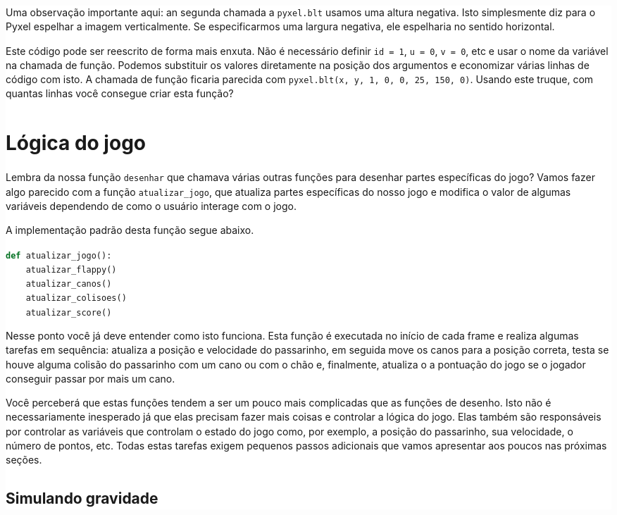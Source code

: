 Uma observação importante aqui: an segunda chamada a `pyxel.blt` usamos uma altura negativa. Isto simplesmente
diz para o Pyxel espelhar a imagem verticalmente. Se especificarmos uma largura negativa, ele espelharia no 
sentido horizontal. 

Este código pode ser reescrito de forma mais enxuta. Não é necessário definir `id = 1`, `u = 0`, `v = 0`, etc e usar 
o nome da variável na chamada de função. Podemos substituir os valores diretamente na posição dos argumentos e 
economizar várias linhas de código com isto. A chamada de função ficaria parecida com `pyxel.blt(x, y, 1, 0, 0, 25, 150, 0)`.
Usando este truque, com quantas linhas você consegue criar esta função?


# Lógica do jogo

Lembra da nossa função `desenhar` que chamava várias outras funções para desenhar partes específicas do jogo?
Vamos fazer algo parecido com a função `atualizar_jogo`, que atualiza partes específicas do nosso jogo e modifica
o valor de algumas variáveis dependendo de como o usuário interage com o jogo.

A implementação padrão desta função segue abaixo.

```python
def atualizar_jogo():
    atualizar_flappy()
    atualizar_canos()
    atualizar_colisoes()
    atualizar_score()
```

Nesse ponto você já deve entender como isto funciona. Esta função é executada no início de cada frame e realiza 
algumas tarefas em sequência: atualiza a posição e velocidade do passarinho, em seguida move os canos para a 
posição correta, testa se houve alguma colisão do passarinho com um cano ou com o chão e, finalmente, atualiza o
a pontuação do jogo se o jogador conseguir passar por mais um cano.

Você perceberá que estas funções tendem a ser um pouco mais complicadas que as funções de desenho. Isto não é 
necessariamente inesperado já que elas precisam fazer mais coisas e controlar a lógica do jogo. Elas também são
responsáveis por controlar as variáveis que controlam o estado do jogo como, por exemplo, a posição do passarinho,
sua velocidade, o número de pontos, etc. Todas estas tarefas exigem pequenos passos adicionais que vamos 
apresentar aos poucos nas próximas seções.


## Simulando gravidade
